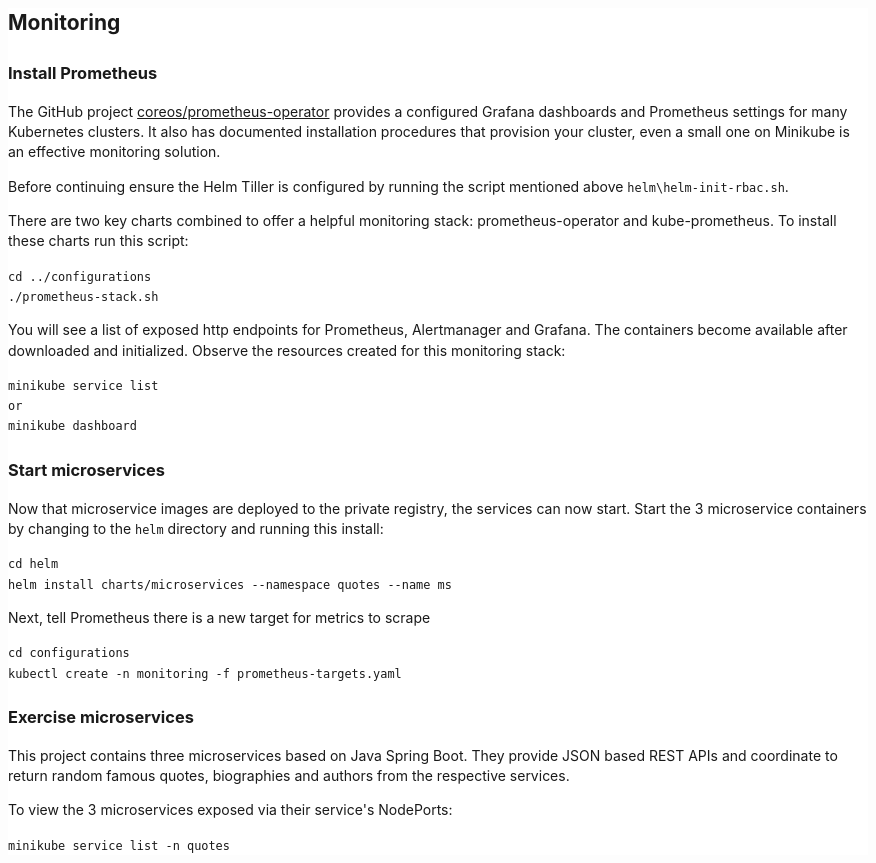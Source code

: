 ## Monitoring ###

### Install Prometheus ###

The GitHub project [coreos/prometheus-operator](https://github.com/coreos/prometheus-operator) provides a configured Grafana dashboards and Prometheus settings for many Kubernetes clusters. It also has documented installation procedures that provision your cluster, even a small one on Minikube is an effective monitoring solution.

Before continuing ensure the Helm Tiller is configured by running the script mentioned above `helm\helm-init-rbac.sh`.

There are two key charts combined to offer a helpful monitoring stack: prometheus-operator and kube-prometheus. To install these charts run this script:

```
cd ../configurations
./prometheus-stack.sh
```
You will see a list of exposed http endpoints for Prometheus, Alertmanager and Grafana. The containers become available after downloaded and initialized. Observe the resources created for this monitoring stack:

```
minikube service list
or
minikube dashboard
```


### Start microservices ###

Now that microservice images are deployed to the private registry, the services can now start. Start the 3 microservice containers by changing to the `helm` directory and running this install:

```
cd helm
helm install charts/microservices --namespace quotes --name ms
```

Next, tell Prometheus there is a new target for metrics to scrape
```
cd configurations
kubectl create -n monitoring -f prometheus-targets.yaml
```

### Exercise microservices ###

This project contains three microservices based on Java Spring Boot. They provide JSON based REST APIs and coordinate to return random famous quotes, biographies and authors from the respective services.

To view the 3 microservices exposed via their service's NodePorts:

```
minikube service list -n quotes
```
